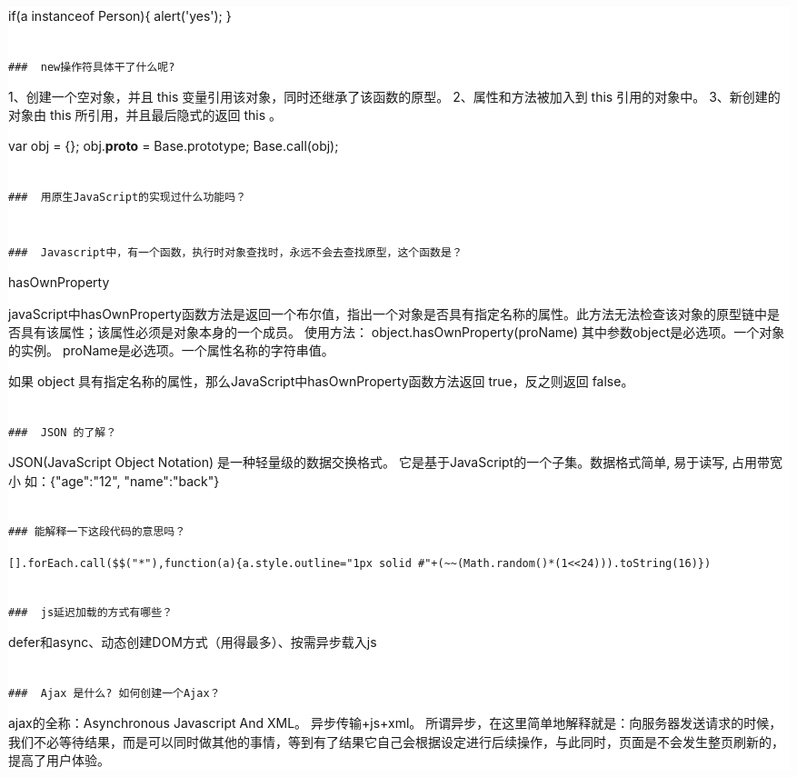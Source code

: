 if(a instanceof Person){
   alert('yes');
}
```

###  new操作符具体干了什么呢?

```
1、创建一个空对象，并且 this 变量引用该对象，同时还继承了该函数的原型。
2、属性和方法被加入到 this 引用的对象中。
3、新创建的对象由 this 所引用，并且最后隐式的返回 this 。

var obj  = {};
obj.__proto__ = Base.prototype;
Base.call(obj);
```

###  用原生JavaScript的实现过什么功能吗？


###  Javascript中，有一个函数，执行时对象查找时，永远不会去查找原型，这个函数是？

```
hasOwnProperty

javaScript中hasOwnProperty函数方法是返回一个布尔值，指出一个对象是否具有指定名称的属性。此方法无法检查该对象的原型链中是否具有该属性；该属性必须是对象本身的一个成员。
使用方法：
object.hasOwnProperty(proName)
其中参数object是必选项。一个对象的实例。
proName是必选项。一个属性名称的字符串值。

如果 object 具有指定名称的属性，那么JavaScript中hasOwnProperty函数方法返回 true，反之则返回 false。
```

###  JSON 的了解？

```
JSON(JavaScript Object Notation) 是一种轻量级的数据交换格式。
它是基于JavaScript的一个子集。数据格式简单, 易于读写, 占用带宽小
如：{"age":"12", "name":"back"}
```

### 能解释一下这段代码的意思吗？

```
`[].forEach.call($$("*"),function(a){a.style.outline="1px solid #"+(~~(Math.random()*(1<<24))).toString(16)})`
```

###  js延迟加载的方式有哪些？

```
defer和async、动态创建DOM方式（用得最多）、按需异步载入js
```

###  Ajax 是什么? 如何创建一个Ajax？

```
ajax的全称：Asynchronous Javascript And XML。
异步传输+js+xml。
所谓异步，在这里简单地解释就是：向服务器发送请求的时候，我们不必等待结果，而是可以同时做其他的事情，等到有了结果它自己会根据设定进行后续操作，与此同时，页面是不会发生整页刷新的，提高了用户体验。

